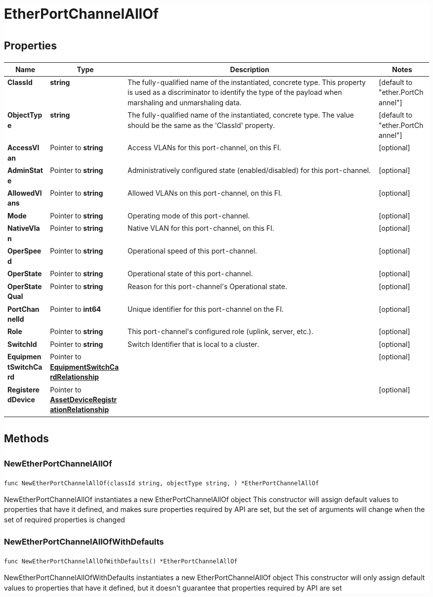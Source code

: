 # EtherPortChannelAllOf

## Properties

Name | Type | Description | Notes
------------ | ------------- | ------------- | -------------
**ClassId** | **string** | The fully-qualified name of the instantiated, concrete type. This property is used as a discriminator to identify the type of the payload when marshaling and unmarshaling data. | [default to "ether.PortChannel"]
**ObjectType** | **string** | The fully-qualified name of the instantiated, concrete type. The value should be the same as the &#39;ClassId&#39; property. | [default to "ether.PortChannel"]
**AccessVlan** | Pointer to **string** | Access VLANs for this port-channel, on this FI. | [optional] 
**AdminState** | Pointer to **string** | Administratively configured state (enabled/disabled) for this port-channel. | [optional] 
**AllowedVlans** | Pointer to **string** | Allowed VLANs on this port-channel, on this FI. | [optional] 
**Mode** | Pointer to **string** | Operating mode of this port-channel. | [optional] 
**NativeVlan** | Pointer to **string** | Native VLAN for this port-channel, on this FI. | [optional] 
**OperSpeed** | Pointer to **string** | Operational speed of this port-channel. | [optional] 
**OperState** | Pointer to **string** | Operational state of this port-channel. | [optional] 
**OperStateQual** | Pointer to **string** | Reason for this port-channel&#39;s Operational state. | [optional] 
**PortChannelId** | Pointer to **int64** | Unique identifier for this port-channel on the FI. | [optional] 
**Role** | Pointer to **string** | This port-channel&#39;s configured role (uplink, server, etc.). | [optional] 
**SwitchId** | Pointer to **string** | Switch Identifier that is local to a cluster. | [optional] 
**EquipmentSwitchCard** | Pointer to [**EquipmentSwitchCardRelationship**](equipment.SwitchCard.Relationship.md) |  | [optional] 
**RegisteredDevice** | Pointer to [**AssetDeviceRegistrationRelationship**](asset.DeviceRegistration.Relationship.md) |  | [optional] 

## Methods

### NewEtherPortChannelAllOf

`func NewEtherPortChannelAllOf(classId string, objectType string, ) *EtherPortChannelAllOf`

NewEtherPortChannelAllOf instantiates a new EtherPortChannelAllOf object
This constructor will assign default values to properties that have it defined,
and makes sure properties required by API are set, but the set of arguments
will change when the set of required properties is changed

### NewEtherPortChannelAllOfWithDefaults

`func NewEtherPortChannelAllOfWithDefaults() *EtherPortChannelAllOf`

NewEtherPortChannelAllOfWithDefaults instantiates a new EtherPortChannelAllOf object
This constructor will only assign default values to properties that have it defined,
but it doesn't guarantee that properties required by API are set
